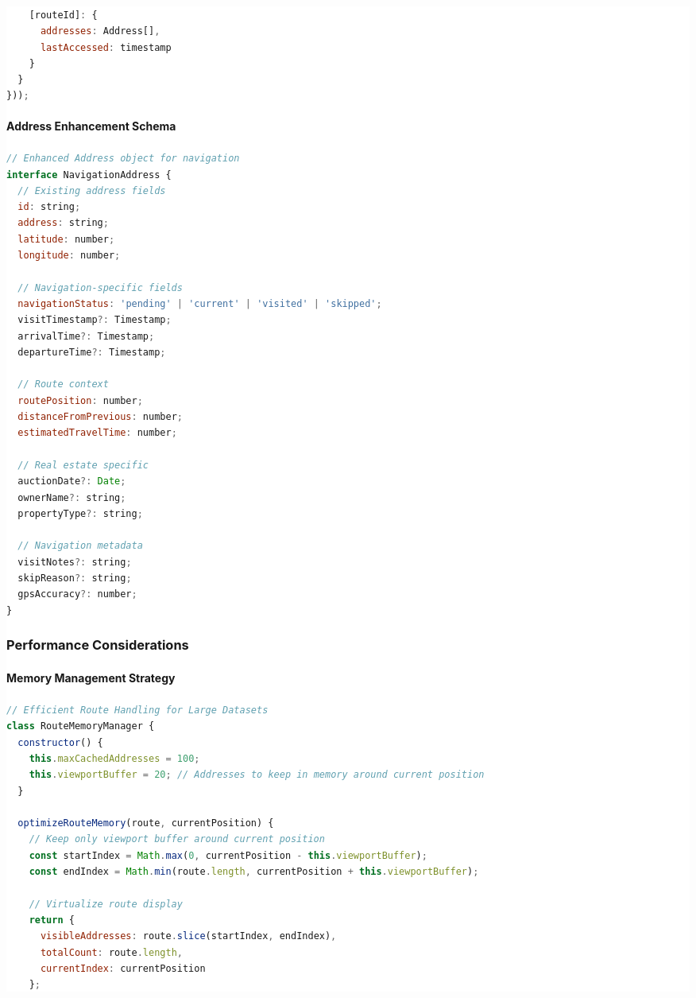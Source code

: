 ```javascript
    [routeId]: {
      addresses: Address[],
      lastAccessed: timestamp
    }
  }
}));
```

#### Address Enhancement Schema
```javascript
// Enhanced Address object for navigation
interface NavigationAddress {
  // Existing address fields
  id: string;
  address: string;
  latitude: number;
  longitude: number;
  
  // Navigation-specific fields
  navigationStatus: 'pending' | 'current' | 'visited' | 'skipped';
  visitTimestamp?: Timestamp;
  arrivalTime?: Timestamp;
  departureTime?: Timestamp;
  
  // Route context
  routePosition: number;
  distanceFromPrevious: number;
  estimatedTravelTime: number;
  
  // Real estate specific
  auctionDate?: Date;
  ownerName?: string;
  propertyType?: string;
  
  // Navigation metadata
  visitNotes?: string;
  skipReason?: string;
  gpsAccuracy?: number;
}
```

### Performance Considerations

#### Memory Management Strategy
```javascript
// Efficient Route Handling for Large Datasets
class RouteMemoryManager {
  constructor() {
    this.maxCachedAddresses = 100;
    this.viewportBuffer = 20; // Addresses to keep in memory around current position
  }
  
  optimizeRouteMemory(route, currentPosition) {
    // Keep only viewport buffer around current position
    const startIndex = Math.max(0, currentPosition - this.viewportBuffer);
    const endIndex = Math.min(route.length, currentPosition + this.viewportBuffer);
    
    // Virtualize route display
    return {
      visibleAddresses: route.slice(startIndex, endIndex),
      totalCount: route.length,
      currentIndex: currentPosition
    };
```